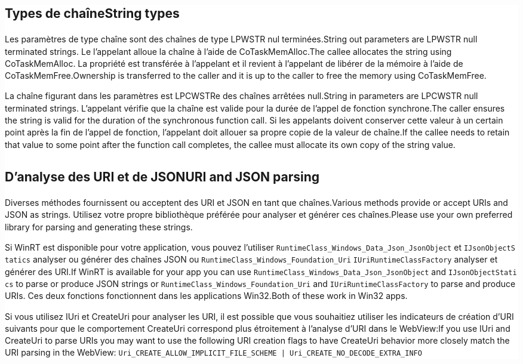 ## <span data-ttu-id="924b7-282">Types de chaîne</span><span class="sxs-lookup"><span data-stu-id="924b7-282">String types</span></span>

<span data-ttu-id="924b7-283">Les paramètres de type chaîne sont des chaînes de type LPWSTR nul terminées.</span><span class="sxs-lookup"><span data-stu-id="924b7-283">String out parameters are LPWSTR null terminated strings.</span></span> <span data-ttu-id="924b7-284">Le l’appelant alloue la chaîne à l’aide de CoTaskMemAlloc.</span><span class="sxs-lookup"><span data-stu-id="924b7-284">The callee allocates the string using CoTaskMemAlloc.</span></span> <span data-ttu-id="924b7-285">La propriété est transférée à l’appelant et il revient à l’appelant de libérer de la mémoire à l’aide de CoTaskMemFree.</span><span class="sxs-lookup"><span data-stu-id="924b7-285">Ownership is transferred to the caller and it is up to the caller to free the memory using CoTaskMemFree.</span></span>

<span data-ttu-id="924b7-286">La chaîne figurant dans les paramètres est LPCWSTRe des chaînes arrêtées null.</span><span class="sxs-lookup"><span data-stu-id="924b7-286">String in parameters are LPCWSTR null terminated strings.</span></span> <span data-ttu-id="924b7-287">L’appelant vérifie que la chaîne est valide pour la durée de l’appel de fonction synchrone.</span><span class="sxs-lookup"><span data-stu-id="924b7-287">The caller ensures the string is valid for the duration of the synchronous function call.</span></span> <span data-ttu-id="924b7-288">Si les appelants doivent conserver cette valeur à un certain point après la fin de l’appel de fonction, l’appelant doit allouer sa propre copie de la valeur de chaîne.</span><span class="sxs-lookup"><span data-stu-id="924b7-288">If the callee needs to retain that value to some point after the function call completes, the callee must allocate its own copy of the string value.</span></span>

## <span data-ttu-id="924b7-289">D’analyse des URI et de JSON</span><span class="sxs-lookup"><span data-stu-id="924b7-289">URI and JSON parsing</span></span>

<span data-ttu-id="924b7-290">Diverses méthodes fournissent ou acceptent des URI et JSON en tant que chaînes.</span><span class="sxs-lookup"><span data-stu-id="924b7-290">Various methods provide or accept URIs and JSON as strings.</span></span> <span data-ttu-id="924b7-291">Utilisez votre propre bibliothèque préférée pour analyser et générer ces chaînes.</span><span class="sxs-lookup"><span data-stu-id="924b7-291">Please use your own preferred library for parsing and generating these strings.</span></span>

<span data-ttu-id="924b7-292">Si WinRT est disponible pour votre application, vous pouvez l’utiliser `RuntimeClass_Windows_Data_Json_JsonObject` et `IJsonObjectStatics` analyser ou générer des chaînes JSON ou `RuntimeClass_Windows_Foundation_Uri` `IUriRuntimeClassFactory` analyser et générer des URI.</span><span class="sxs-lookup"><span data-stu-id="924b7-292">If WinRT is available for your app you can use `RuntimeClass_Windows_Data_Json_JsonObject` and `IJsonObjectStatics` to parse or produce JSON strings or `RuntimeClass_Windows_Foundation_Uri` and `IUriRuntimeClassFactory` to parse and produce URIs.</span></span> <span data-ttu-id="924b7-293">Ces deux fonctions fonctionnent dans les applications Win32.</span><span class="sxs-lookup"><span data-stu-id="924b7-293">Both of these work in Win32 apps.</span></span>

<span data-ttu-id="924b7-294">Si vous utilisez IUri et CreateUri pour analyser les URI, il est possible que vous souhaitiez utiliser les indicateurs de création d’URI suivants pour que le comportement CreateUri correspond plus étroitement à l’analyse d’URI dans le WebView:</span><span class="sxs-lookup"><span data-stu-id="924b7-294">If you use IUri and CreateUri to parse URIs you may want to use the following URI creation flags to have CreateUri behavior more closely match the URI parsing in the WebView:</span></span> `Uri_CREATE_ALLOW_IMPLICIT_FILE_SCHEME | Uri_CREATE_NO_DECODE_EXTRA_INFO`
